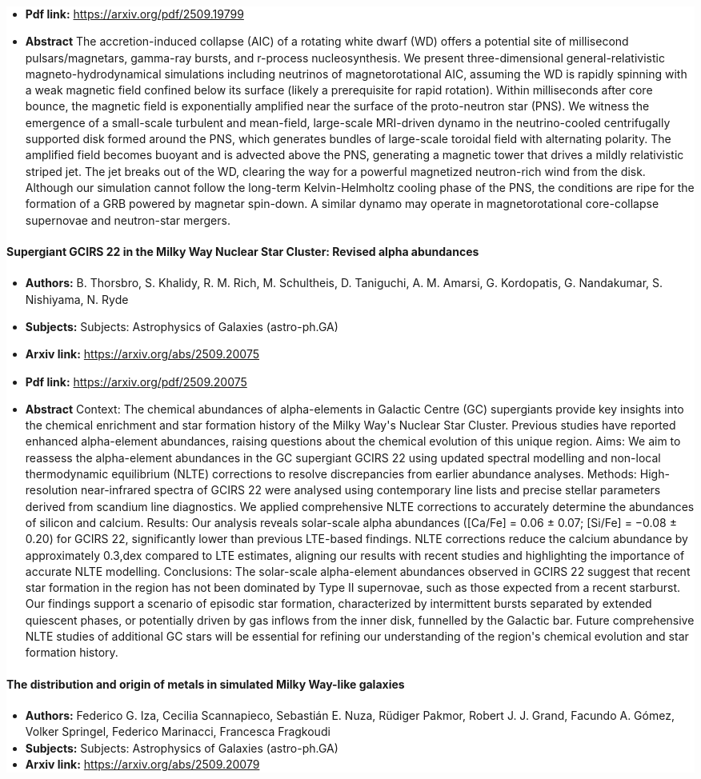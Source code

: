  - **Pdf link:** https://arxiv.org/pdf/2509.19799

 - **Abstract**
 The accretion-induced collapse (AIC) of a rotating white dwarf (WD) offers a potential site of millisecond pulsars/magnetars, gamma-ray bursts, and r-process nucleosynthesis. We present three-dimensional general-relativistic magneto-hydrodynamical simulations including neutrinos of magnetorotational AIC, assuming the WD is rapidly spinning with a weak magnetic field confined below its surface (likely a prerequisite for rapid rotation). Within milliseconds after core bounce, the magnetic field is exponentially amplified near the surface of the proto-neutron star (PNS). We witness the emergence of a small-scale turbulent and mean-field, large-scale MRI-driven dynamo in the neutrino-cooled centrifugally supported disk formed around the PNS, which generates bundles of large-scale toroidal field with alternating polarity. The amplified field becomes buoyant and is advected above the PNS, generating a magnetic tower that drives a mildly relativistic striped jet. The jet breaks out of the WD, clearing the way for a powerful magnetized neutron-rich wind from the disk. Although our simulation cannot follow the long-term Kelvin-Helmholtz cooling phase of the PNS, the conditions are ripe for the formation of a GRB powered by magnetar spin-down. A similar dynamo may operate in magnetorotational core-collapse supernovae and neutron-star mergers.
#### Supergiant GCIRS 22 in the Milky Way Nuclear Star Cluster: Revised alpha abundances
 - **Authors:** B. Thorsbro, S. Khalidy, R. M. Rich, M. Schultheis, D. Taniguchi, A. M. Amarsi, G. Kordopatis, G. Nandakumar, S. Nishiyama, N. Ryde
 - **Subjects:** Subjects:
Astrophysics of Galaxies (astro-ph.GA)
 - **Arxiv link:** https://arxiv.org/abs/2509.20075

 - **Pdf link:** https://arxiv.org/pdf/2509.20075

 - **Abstract**
 Context: The chemical abundances of alpha-elements in Galactic Centre (GC) supergiants provide key insights into the chemical enrichment and star formation history of the Milky Way's Nuclear Star Cluster. Previous studies have reported enhanced alpha-element abundances, raising questions about the chemical evolution of this unique region. Aims: We aim to reassess the alpha-element abundances in the GC supergiant GCIRS 22 using updated spectral modelling and non-local thermodynamic equilibrium (NLTE) corrections to resolve discrepancies from earlier abundance analyses. Methods: High-resolution near-infrared spectra of GCIRS 22 were analysed using contemporary line lists and precise stellar parameters derived from scandium line diagnostics. We applied comprehensive NLTE corrections to accurately determine the abundances of silicon and calcium. Results: Our analysis reveals solar-scale alpha abundances ([Ca/Fe] = 0.06 $\pm$ 0.07; [Si/Fe] = $-$0.08 $\pm$ 0.20) for GCIRS 22, significantly lower than previous LTE-based findings. NLTE corrections reduce the calcium abundance by approximately 0.3,dex compared to LTE estimates, aligning our results with recent studies and highlighting the importance of accurate NLTE modelling. Conclusions: The solar-scale alpha-element abundances observed in GCIRS 22 suggest that recent star formation in the region has not been dominated by Type II supernovae, such as those expected from a recent starburst. Our findings support a scenario of episodic star formation, characterized by intermittent bursts separated by extended quiescent phases, or potentially driven by gas inflows from the inner disk, funnelled by the Galactic bar. Future comprehensive NLTE studies of additional GC stars will be essential for refining our understanding of the region's chemical evolution and star formation history.
#### The distribution and origin of metals in simulated Milky Way-like galaxies
 - **Authors:** Federico G. Iza, Cecilia Scannapieco, Sebastián E. Nuza, Rüdiger Pakmor, Robert J. J. Grand, Facundo A. Gómez, Volker Springel, Federico Marinacci, Francesca Fragkoudi
 - **Subjects:** Subjects:
Astrophysics of Galaxies (astro-ph.GA)
 - **Arxiv link:** https://arxiv.org/abs/2509.20079
